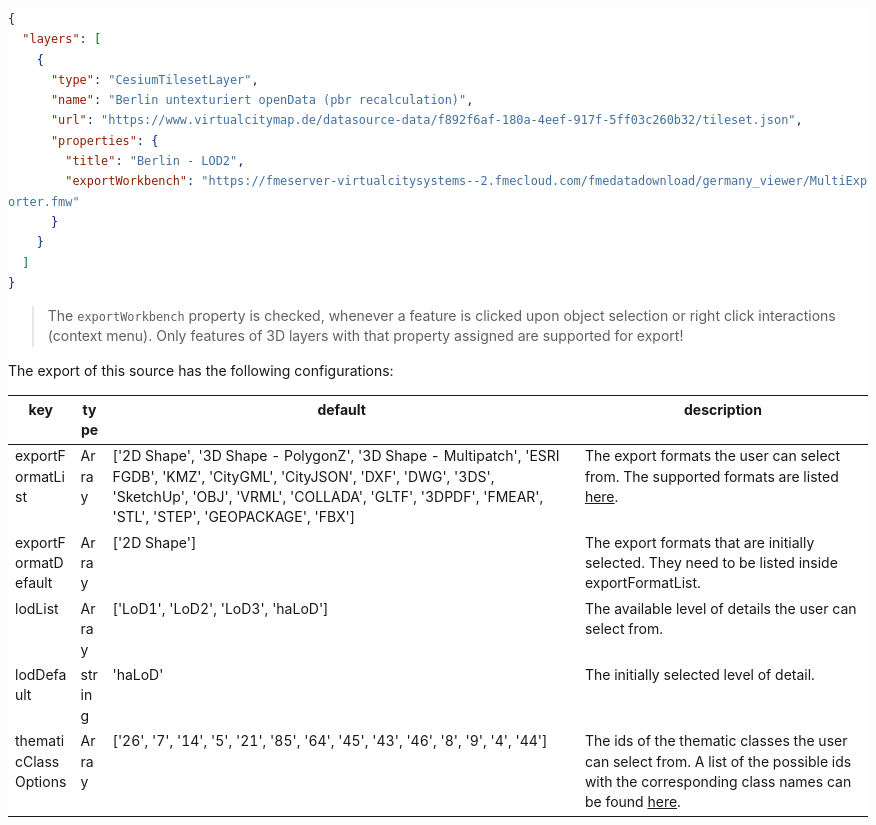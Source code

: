 ```json
{
  "layers": [
    {
      "type": "CesiumTilesetLayer",
      "name": "Berlin untexturiert openData (pbr recalculation)",
      "url": "https://www.virtualcitymap.de/datasource-data/f892f6af-180a-4eef-917f-5ff03c260b32/tileset.json",
      "properties": {
        "title": "Berlin - LOD2",
        "exportWorkbench": "https://fmeserver-virtualcitysystems--2.fmecloud.com/fmedatadownload/germany_viewer/MultiExporter.fmw"
      }
    }
  ]
}
```

> The `exportWorkbench` property is checked, whenever a feature is clicked upon object selection or right click interactions (context menu). Only features of 3D layers with that property assigned are supported for export!

The export of this source has the following configurations:

| key                      | type                          | default                                                                                                                                                                                                                          | description                                                                                                                                                                                                                                                                                                                                                                                                                                                      |
| ------------------------ | ----------------------------- | -------------------------------------------------------------------------------------------------------------------------------------------------------------------------------------------------------------------------------- | ---------------------------------------------------------------------------------------------------------------------------------------------------------------------------------------------------------------------------------------------------------------------------------------------------------------------------------------------------------------------------------------------------------------------------------------------------------------- |
| exportFormatList         | Array<string>                 | ['2D Shape', '3D Shape - PolygonZ', '3D Shape - Multipatch', 'ESRI FGDB', 'KMZ', 'CityGML', 'CityJSON', 'DXF', 'DWG', '3DS', 'SketchUp', 'OBJ', 'VRML', 'COLLADA', 'GLTF', '3DPDF', 'FMEAR', 'STL', 'STEP', 'GEOPACKAGE', 'FBX'] | The export formats the user can select from. The supported formats are listed [here](#supported-city-model-export-formats).                                                                                                                                                                                                                                                                                                                                      |
| exportFormatDefault      | Array<string>                 | ['2D Shape']                                                                                                                                                                                                                     | The export formats that are initially selected. They need to be listed inside exportFormatList.                                                                                                                                                                                                                                                                                                                                                                  |
| lodList                  | Array<string>                 | ['LoD1', 'LoD2', 'LoD3', 'haLoD']                                                                                                                                                                                                | The available level of details the user can select from.                                                                                                                                                                                                                                                                                                                                                                                                         |
| lodDefault               | string                        | 'haLoD'                                                                                                                                                                                                                          | The initially selected level of detail.                                                                                                                                                                                                                                                                                                                                                                                                                          |
| thematicClassOptions     | Array<string>                 | ['26', '7', '14', '5', '21', '85', '64', '45', '43', '46', '8', '9', '4', '44']                                                                                                                                                  | The ids of the thematic classes the user can select from. A list of the possible ids with the corresponding class names can be found [here](#supported-thematic-classes).                                                                                                                                                                                                                                                                                        |